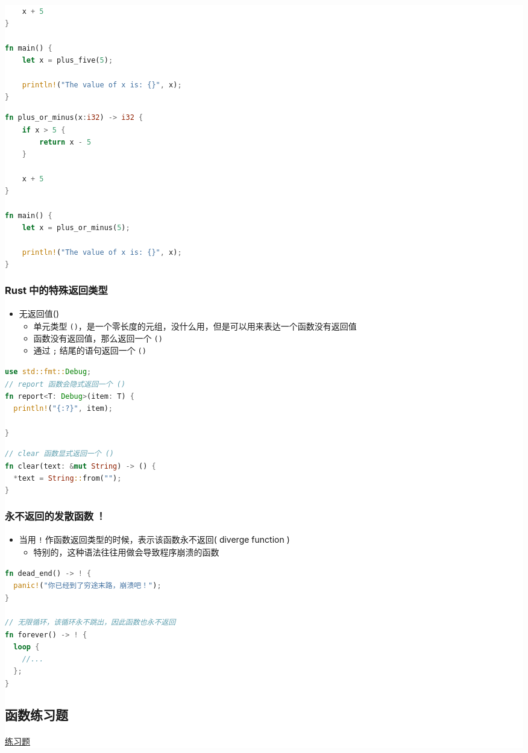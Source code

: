 ```rust
    x + 5
}

fn main() {
    let x = plus_five(5);

    println!("The value of x is: {}", x);
}
```
```rust
fn plus_or_minus(x:i32) -> i32 {
    if x > 5 {
        return x - 5
    }

    x + 5
}

fn main() {
    let x = plus_or_minus(5);

    println!("The value of x is: {}", x);
}
```
### Rust 中的特殊返回类型
- 无返回值()
  - 单元类型 `()`，是一个零长度的元组，没什么用，但是可以用来表达一个函数没有返回值
  - 函数没有返回值，那么返回一个 `()`
  - 通过 `;` 结尾的语句返回一个 `()`
```rust
use std::fmt::Debug;
// report 函数会隐式返回一个 ()
fn report<T: Debug>(item: T) {
  println!("{:?}", item);

}
```
```rust
// clear 函数显式返回一个 ()
fn clear(text: &mut String) -> () {
  *text = String::from("");
}
```
### 永不返回的发散函数 ！
- 当用 `!` 作函数返回类型的时候，表示该函数永不返回( diverge function )
  - 特别的，这种语法往往用做会导致程序崩溃的函数
```rust
fn dead_end() -> ! {
  panic!("你已经到了穷途末路，崩溃吧！");
}

// 无限循环，该循环永不跳出，因此函数也永不返回
fn forever() -> ! {
  loop {
    //...
  };
}
```

## 函数练习题
[练习题](https://practice-zh.course.rs/basic-types/functions.html)
